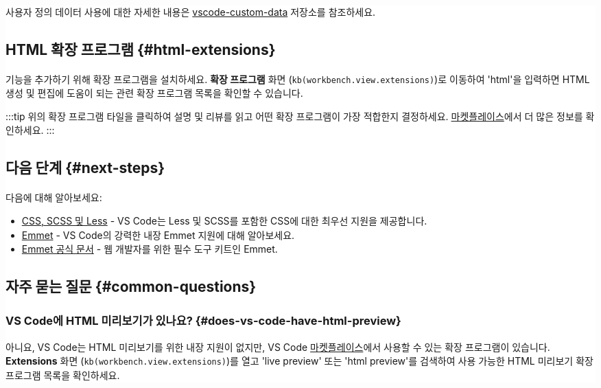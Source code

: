 사용자 정의 데이터 사용에 대한 자세한 내용은 [vscode-custom-data](https://github.com/microsoft/vscode-custom-data) 저장소를 참조하세요.

## HTML 확장 프로그램 {#html-extensions}

기능을 추가하기 위해 확장 프로그램을 설치하세요. **확장 프로그램** 화면 (`kb(workbench.view.extensions)`)로 이동하여 'html'을 입력하면 HTML 생성 및 편집에 도움이 되는 관련 확장 프로그램 목록을 확인할 수 있습니다.

<div class="marketplace-extensions-html-curated"></div>

:::tip
위의 확장 프로그램 타일을 클릭하여 설명 및 리뷰를 읽고 어떤 확장 프로그램이 가장 적합한지 결정하세요. [마켓플레이스](https://marketplace.visualstudio.com)에서 더 많은 정보를 확인하세요.
:::

## 다음 단계 {#next-steps}

다음에 대해 알아보세요:

* [CSS, SCSS 및 Less](/docs/languages/css.md) - VS Code는 Less 및 SCSS를 포함한 CSS에 대한 최우선 지원을 제공합니다.
* [Emmet](/docs/editor/emmet.md) - VS Code의 강력한 내장 Emmet 지원에 대해 알아보세요.
* [Emmet 공식 문서](https://docs.emmet.io/) - 웹 개발자를 위한 필수 도구 키트인 Emmet.

## 자주 묻는 질문 {#common-questions}

### VS Code에 HTML 미리보기가 있나요? {#does-vs-code-have-html-preview}

아니요, VS Code는 HTML 미리보기를 위한 내장 지원이 없지만, VS Code [마켓플레이스](https://marketplace.visualstudio.com/vscode)에서 사용할 수 있는 확장 프로그램이 있습니다. **Extensions** 화면 (`kb(workbench.view.extensions)`)를 열고 'live preview' 또는 'html preview'를 검색하여 사용 가능한 HTML 미리보기 확장 프로그램 목록을 확인하세요.
